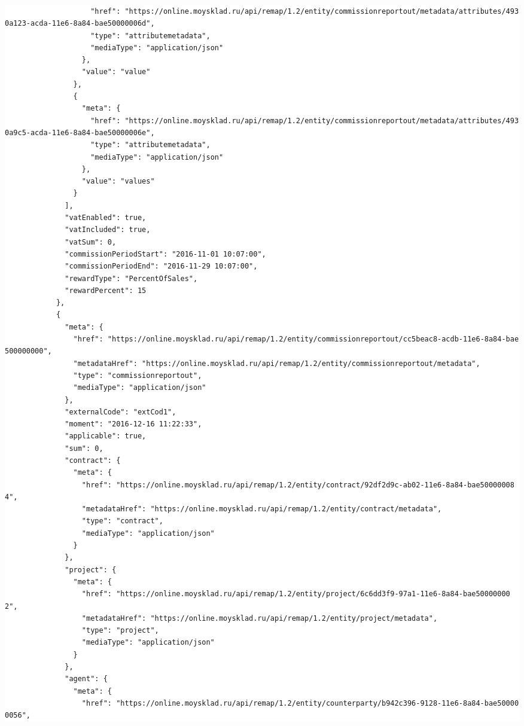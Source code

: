 ```shell
                    "href": "https://online.moysklad.ru/api/remap/1.2/entity/commissionreportout/metadata/attributes/4930a123-acda-11e6-8a84-bae50000006d",
                    "type": "attributemetadata",
                    "mediaType": "application/json"
                  },
                  "value": "value"
                },
                {
                  "meta": {
                    "href": "https://online.moysklad.ru/api/remap/1.2/entity/commissionreportout/metadata/attributes/4930a9c5-acda-11e6-8a84-bae50000006e",
                    "type": "attributemetadata",
                    "mediaType": "application/json"
                  },
                  "value": "values"
                }
              ],
              "vatEnabled": true,
              "vatIncluded": true,
              "vatSum": 0,
              "commissionPeriodStart": "2016-11-01 10:07:00",
              "commissionPeriodEnd": "2016-11-29 10:07:00",
              "rewardType": "PercentOfSales",
              "rewardPercent": 15
            },
            {
              "meta": {
                "href": "https://online.moysklad.ru/api/remap/1.2/entity/commissionreportout/cc5beac8-acdb-11e6-8a84-bae500000000",
                "metadataHref": "https://online.moysklad.ru/api/remap/1.2/entity/commissionreportout/metadata",
                "type": "commissionreportout",
                "mediaType": "application/json"
              },
              "externalCode": "extCod1",
              "moment": "2016-12-16 11:22:33",
              "applicable": true,
              "sum": 0,
              "contract": {
                "meta": {
                  "href": "https://online.moysklad.ru/api/remap/1.2/entity/contract/92df2d9c-ab02-11e6-8a84-bae500000084",
                  "metadataHref": "https://online.moysklad.ru/api/remap/1.2/entity/contract/metadata",
                  "type": "contract",
                  "mediaType": "application/json"
                }
              },
              "project": {
                "meta": {
                  "href": "https://online.moysklad.ru/api/remap/1.2/entity/project/6c6dd3f9-97a1-11e6-8a84-bae500000002",
                  "metadataHref": "https://online.moysklad.ru/api/remap/1.2/entity/project/metadata",
                  "type": "project",
                  "mediaType": "application/json"
                }
              },
              "agent": {
                "meta": {
                  "href": "https://online.moysklad.ru/api/remap/1.2/entity/counterparty/b942c396-9128-11e6-8a84-bae500000056",
```